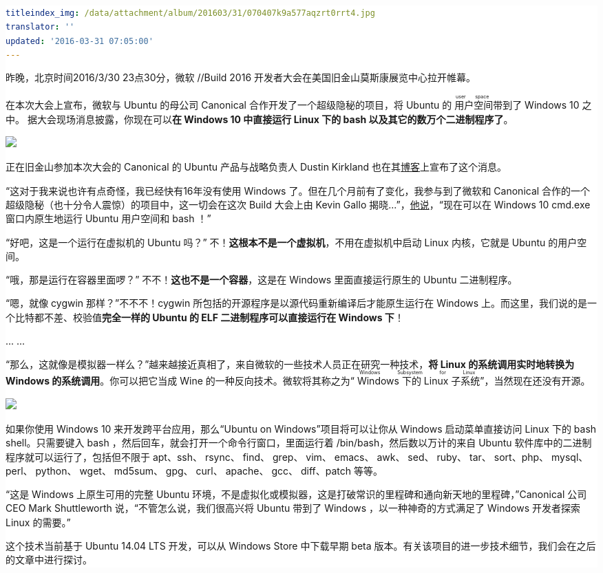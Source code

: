 ```yaml
titleindex_img: /data/attachment/album/201603/31/070407k9a577aqzrt0rrt4.jpg
translator: ''
updated: '2016-03-31 07:05:00'
---
```


昨晚，北京时间2016/3/30 23点30分，微软 //Build 2016 开发者大会在美国旧金山莫斯康展览中心拉开帷幕。


在本次大会上宣布，微软与 Ubuntu 的母公司 Canonical 合作开发了一个超级隐秘的项目，将 Ubuntu 的<ruby> 用户空间 <rp>  （ </rp> <rt>  user space </rt> <rp>  ） </rp></ruby>带到了 Windows 10 之中。 据大会现场消息披露，你现在可以**在 Windows 10 中直接运行 Linux 下的 bash 以及其它的数万个二进制程序了**。


![](/data/attachment/album/201603/31/070407k9a577aqzrt0rrt4.jpg)


正在旧金山参加本次大会的 Canonical 的 Ubuntu 产品与战略负责人 Dustin Kirkland 也在其[博客](http://blog.dustinkirkland.com/2016/03/ubuntu-on-windows.html)上宣布了这个消息。


“这对于我来说也许有点奇怪，我已经快有16年没有使用 Windows 了。但在几个月前有了变化，我参与到了微软和 Canonical 合作的一个超级隐秘（也十分令人震惊）的项目中，这一切会在这次 Build 大会上由 Kevin Gallo 揭晓...”，[他说](http://blog.dustinkirkland.com/2016/03/ubuntu-on-windows.html)，“现在可以在 Windows 10 cmd.exe 窗口内原生地运行 Ubuntu 用户空间和 bash ！”


“好吧，这是一个运行在虚拟机的 Ubuntu 吗？” 不！**这根本不是一个虚拟机**，不用在虚拟机中启动 Linux 内核，它就是 Ubuntu 的用户空间。


“哦，那是运行在容器里面啰？” 不不！**这也不是一个容器**，这是在 Windows 里面直接运行原生的 Ubuntu 二进制程序。


“嗯，就像 cygwin 那样？”不不不！cygwin 所包括的开源程序是以源代码重新编译后才能原生运行在 Windows 上。而这里，我们说的是一个比特都不差、校验值**完全一样的 Ubuntu 的 ELF 二进制程序可以直接运行在 Windows 下**！


... ...


“那么，这就像是模拟器一样么？”越来越接近真相了，来自微软的一些技术人员正在研究一种技术，**将 Linux 的系统调用实时地转换为 Windows 的系统调用**。你可以把它当成 Wine 的一种反向技术。微软将其称之为“<ruby> Windows 下的 Linux 子系统 <rp>  （ </rp> <rt>  Windows Subsystem for Linux </rt> <rp>  ） </rp></ruby>”，当然现在还没有开源。


![](/data/attachment/album/201603/31/070418uk5dg151dg1k7udc.jpg)


如果你使用 Windows 10 来开发跨平台应用，那么“Ubuntu on Windows”项目将可以让你从 Windows 启动菜单直接访问 Linux 下的 bash shell。只需要键入 bash ，然后回车，就会打开一个命令行窗口，里面运行着 /bin/bash，然后数以万计的来自 Ubuntu 软件库中的二进制程序就可以运行了，包括但不限于 apt、ssh、 rsync、 find、 grep、 vim、 emacs、 awk、 sed、 ruby、 tar、 sort、php、 mysql、 perl、 python、 wget、 md5sum、 gpg、 curl、 apache、 gcc、 diff、patch 等等。


“这是 Windows 上原生可用的完整 Ubuntu 环境，不是虚拟化或模拟器，这是打破常识的里程碑和通向新天地的里程碑，”Canonical 公司 CEO Mark Shuttleworth 说，“不管怎么说，我们很高兴将 Ubuntu 带到了 Windows ，以一种神奇的方式满足了 Windows 开发者探索 Linux 的需要。”


这个技术当前基于 Ubuntu 14.04 LTS 开发，可以从 Windows Store 中下载早期 beta 版本。有关该项目的进一步技术细节，我们会在之后的文章中进行探讨。